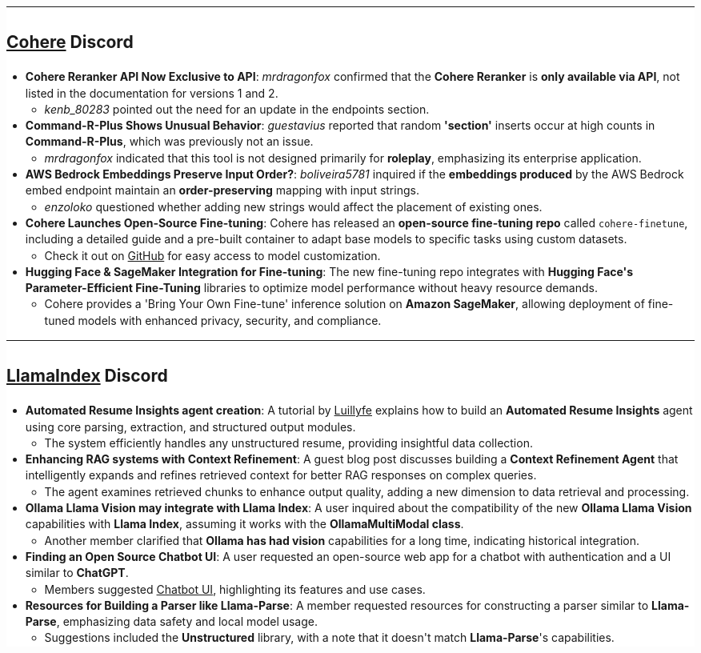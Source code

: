 

---



## [Cohere](https://discord.com/channels/954421988141711382) Discord

- **Cohere Reranker API Now Exclusive to API**: *mrdragonfox* confirmed that the **Cohere Reranker** is **only available via API**, not listed in the documentation for versions 1 and 2.
   - *kenb_80283* pointed out the need for an update in the endpoints section.
- **Command-R-Plus Shows Unusual Behavior**: *guestavius* reported that random **'section'** inserts occur at high counts in **Command-R-Plus**, which was previously not an issue.
   - *mrdragonfox* indicated that this tool is not designed primarily for **roleplay**, emphasizing its enterprise application.
- **AWS Bedrock Embeddings Preserve Input Order?**: *boliveira5781* inquired if the **embeddings produced** by the AWS Bedrock embed endpoint maintain an **order-preserving** mapping with input strings.
   - *enzoloko* questioned whether adding new strings would affect the placement of existing ones.
- **Cohere Launches Open-Source Fine-tuning**: Cohere has released an **open-source fine-tuning repo** called `cohere-finetune`, including a detailed guide and a pre-built container to adapt base models to specific tasks using custom datasets.
   - Check it out on [GitHub](https://github.com/cohere-ai/cohere-finetune) for easy access to model customization.
- **Hugging Face & SageMaker Integration for Fine-tuning**: The new fine-tuning repo integrates with **Hugging Face's Parameter-Efficient Fine-Tuning** libraries to optimize model performance without heavy resource demands.
   - Cohere provides a 'Bring Your Own Fine-tune' inference solution on **Amazon SageMaker**, allowing deployment of fine-tuned models with enhanced privacy, security, and compliance.



---



## [LlamaIndex](https://discord.com/channels/1059199217496772688) Discord

- **Automated Resume Insights agent creation**: A tutorial by [Luillyfe](https://twitter.com/Luillyfe) explains how to build an **Automated Resume Insights** agent using core parsing, extraction, and structured output modules.
   - The system efficiently handles any unstructured resume, providing insightful data collection.
- **Enhancing RAG systems with Context Refinement**: A guest blog post discusses building a **Context Refinement Agent** that intelligently expands and refines retrieved context for better RAG responses on complex queries.
   - The agent examines retrieved chunks to enhance output quality, adding a new dimension to data retrieval and processing.
- **Ollama Llama Vision may integrate with Llama Index**: A user inquired about the compatibility of the new **Ollama Llama Vision** capabilities with **Llama Index**, assuming it works with the **OllamaMultiModal class**.
   - Another member clarified that **Ollama has had vision** capabilities for a long time, indicating historical integration.
- **Finding an Open Source Chatbot UI**: A user requested an open-source web app for a chatbot with authentication and a UI similar to **ChatGPT**.
   - Members suggested [Chatbot UI](https://github.com/mckaywrigley/chatbot-ui), highlighting its features and use cases.
- **Resources for Building a Parser like Llama-Parse**: A member requested resources for constructing a parser similar to **Llama-Parse**, emphasizing data safety and local model usage.
   - Suggestions included the **Unstructured** library, with a note that it doesn't match **Llama-Parse**'s capabilities.
